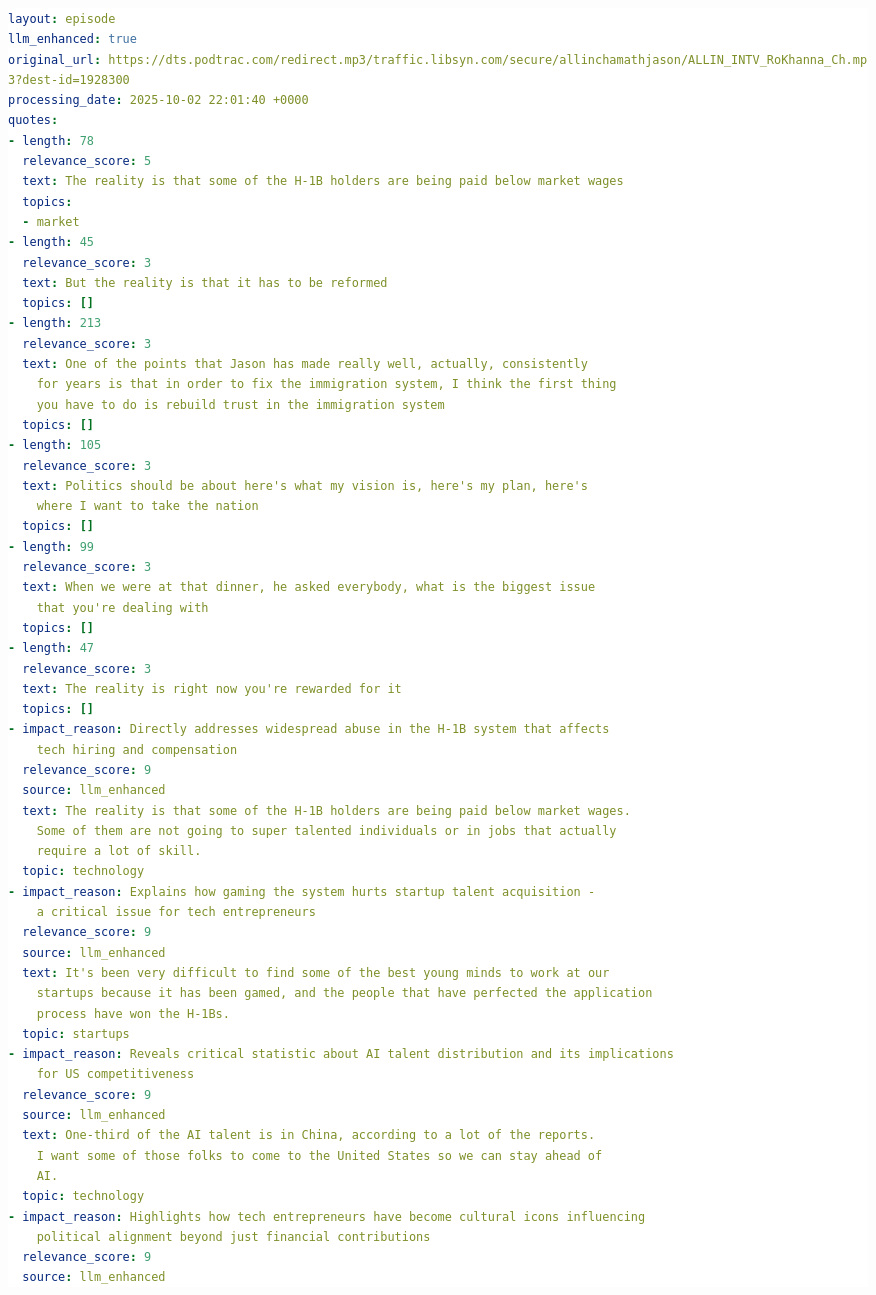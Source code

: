 ```yaml
layout: episode
llm_enhanced: true
original_url: https://dts.podtrac.com/redirect.mp3/traffic.libsyn.com/secure/allinchamathjason/ALLIN_INTV_RoKhanna_Ch.mp3?dest-id=1928300
processing_date: 2025-10-02 22:01:40 +0000
quotes:
- length: 78
  relevance_score: 5
  text: The reality is that some of the H-1B holders are being paid below market wages
  topics:
  - market
- length: 45
  relevance_score: 3
  text: But the reality is that it has to be reformed
  topics: []
- length: 213
  relevance_score: 3
  text: One of the points that Jason has made really well, actually, consistently
    for years is that in order to fix the immigration system, I think the first thing
    you have to do is rebuild trust in the immigration system
  topics: []
- length: 105
  relevance_score: 3
  text: Politics should be about here's what my vision is, here's my plan, here's
    where I want to take the nation
  topics: []
- length: 99
  relevance_score: 3
  text: When we were at that dinner, he asked everybody, what is the biggest issue
    that you're dealing with
  topics: []
- length: 47
  relevance_score: 3
  text: The reality is right now you're rewarded for it
  topics: []
- impact_reason: Directly addresses widespread abuse in the H-1B system that affects
    tech hiring and compensation
  relevance_score: 9
  source: llm_enhanced
  text: The reality is that some of the H-1B holders are being paid below market wages.
    Some of them are not going to super talented individuals or in jobs that actually
    require a lot of skill.
  topic: technology
- impact_reason: Explains how gaming the system hurts startup talent acquisition -
    a critical issue for tech entrepreneurs
  relevance_score: 9
  source: llm_enhanced
  text: It's been very difficult to find some of the best young minds to work at our
    startups because it has been gamed, and the people that have perfected the application
    process have won the H-1Bs.
  topic: startups
- impact_reason: Reveals critical statistic about AI talent distribution and its implications
    for US competitiveness
  relevance_score: 9
  source: llm_enhanced
  text: One-third of the AI talent is in China, according to a lot of the reports.
    I want some of those folks to come to the United States so we can stay ahead of
    AI.
  topic: technology
- impact_reason: Highlights how tech entrepreneurs have become cultural icons influencing
    political alignment beyond just financial contributions
  relevance_score: 9
  source: llm_enhanced
```